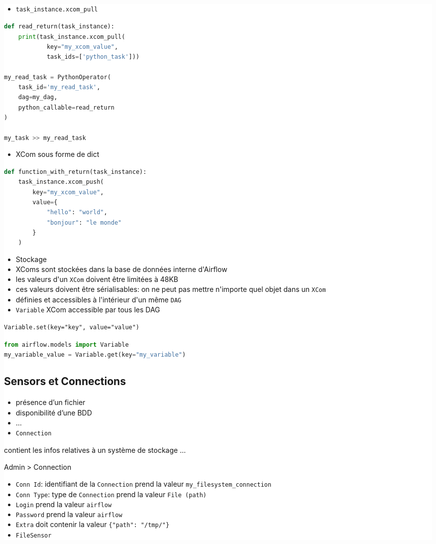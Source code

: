 - `task_instance.xcom_pull`

```python
def read_return(task_instance):
	print(task_instance.xcom_pull(
			key="my_xcom_value",
			task_ids=['python_task']))

my_read_task = PythonOperator(
	task_id='my_read_task',
	dag=my_dag,
	python_callable=read_return
)

my_task >> my_read_task
```

- XCom sous forme de dict

```python
def function_with_return(task_instance):
	task_instance.xcom_push(
		key="my_xcom_value",
		value={
			"hello": "world",
			"bonjour": "le monde"
		}
	)
```

- Stockage
- XComs sont stockées dans la base de données interne d'Airflow
- les valeurs d'un `XCom`
 doivent être limitées à 48KB
- ces valeurs doivent être sérialisables: on ne peut pas mettre n'importe quel objet dans un `XCom`
- définies et accessibles à l'intérieur d'un même `DAG`
- `Variable` XCom accessible par tous les DAG

`Variable.set(key="key", value="value")`

```python
from airflow.models import Variable
my_variable_value = Variable.get(key="my_variable")
```

## Sensors et Connections
- présence d’un fichier
- disponibilité d’une BDD
- ...
- `Connection`

contient les infos relatives à un système de stockage ...

Admin > Connection

- `Conn Id`: identifiant de la `Connection` prend la valeur `my_filesystem_connection`
- `Conn Type`: type de `Connection` prend la valeur `File (path)`
- `Login` prend la valeur `airflow`
- `Password` prend la valeur `airflow`
- `Extra` doit contenir la valeur `{"path": "/tmp/"}`
- `FileSensor`
